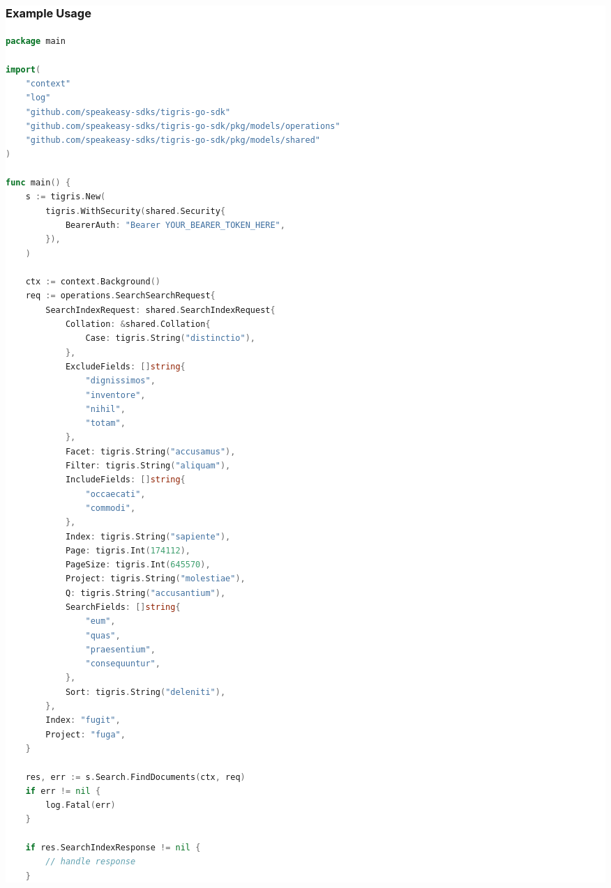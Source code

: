 ### Example Usage

```go
package main

import(
	"context"
	"log"
	"github.com/speakeasy-sdks/tigris-go-sdk"
	"github.com/speakeasy-sdks/tigris-go-sdk/pkg/models/operations"
	"github.com/speakeasy-sdks/tigris-go-sdk/pkg/models/shared"
)

func main() {
    s := tigris.New(
        tigris.WithSecurity(shared.Security{
            BearerAuth: "Bearer YOUR_BEARER_TOKEN_HERE",
        }),
    )

    ctx := context.Background()    
    req := operations.SearchSearchRequest{
        SearchIndexRequest: shared.SearchIndexRequest{
            Collation: &shared.Collation{
                Case: tigris.String("distinctio"),
            },
            ExcludeFields: []string{
                "dignissimos",
                "inventore",
                "nihil",
                "totam",
            },
            Facet: tigris.String("accusamus"),
            Filter: tigris.String("aliquam"),
            IncludeFields: []string{
                "occaecati",
                "commodi",
            },
            Index: tigris.String("sapiente"),
            Page: tigris.Int(174112),
            PageSize: tigris.Int(645570),
            Project: tigris.String("molestiae"),
            Q: tigris.String("accusantium"),
            SearchFields: []string{
                "eum",
                "quas",
                "praesentium",
                "consequuntur",
            },
            Sort: tigris.String("deleniti"),
        },
        Index: "fugit",
        Project: "fuga",
    }

    res, err := s.Search.FindDocuments(ctx, req)
    if err != nil {
        log.Fatal(err)
    }

    if res.SearchIndexResponse != nil {
        // handle response
    }
```